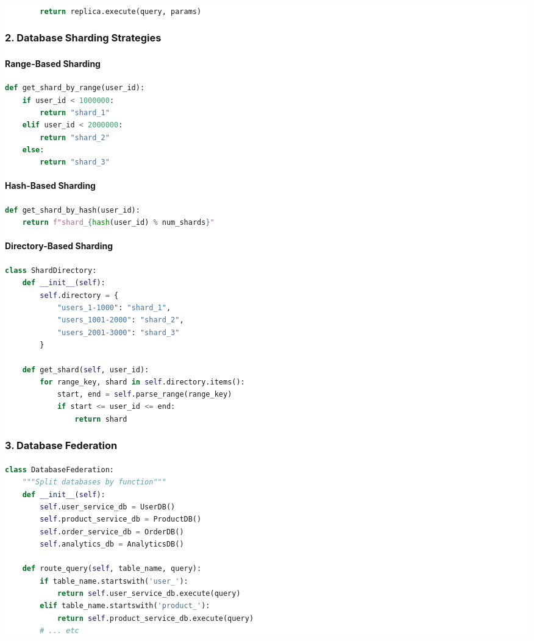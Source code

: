 ```python
        return replica.execute(query, params)
```

### 2. Database Sharding Strategies

#### Range-Based Sharding
```python
def get_shard_by_range(user_id):
    if user_id < 1000000:
        return "shard_1"
    elif user_id < 2000000:
        return "shard_2"
    else:
        return "shard_3"
```

#### Hash-Based Sharding
```python
def get_shard_by_hash(user_id):
    return f"shard_{hash(user_id) % num_shards}"
```

#### Directory-Based Sharding
```python
class ShardDirectory:
    def __init__(self):
        self.directory = {
            "users_1-1000": "shard_1",
            "users_1001-2000": "shard_2",
            "users_2001-3000": "shard_3"
        }
    
    def get_shard(self, user_id):
        for range_key, shard in self.directory.items():
            start, end = self.parse_range(range_key)
            if start <= user_id <= end:
                return shard
```

### 3. Database Federation
```python
class DatabaseFederation:
    """Split databases by function"""
    def __init__(self):
        self.user_service_db = UserDB()
        self.product_service_db = ProductDB()
        self.order_service_db = OrderDB()
        self.analytics_db = AnalyticsDB()
    
    def route_query(self, table_name, query):
        if table_name.startswith('user_'):
            return self.user_service_db.execute(query)
        elif table_name.startswith('product_'):
            return self.product_service_db.execute(query)
        # ... etc
```
